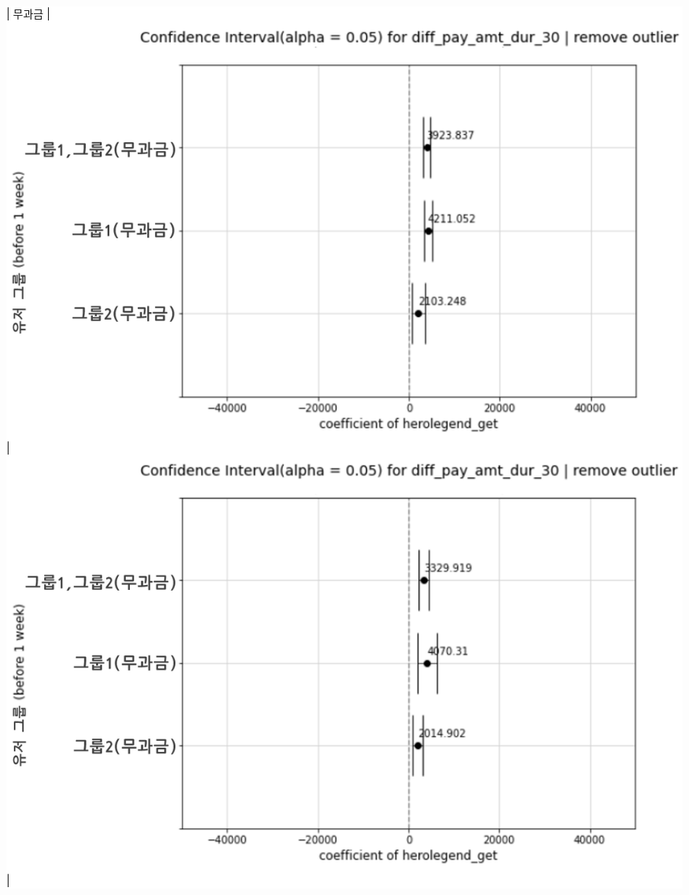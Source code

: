 | 무과금 | <img src = "/assets/works/class_get_causal_analysis/image7_1.png"/> | <img src = "/assets/works/class_get_causal_analysis/image7_2.png"/> |